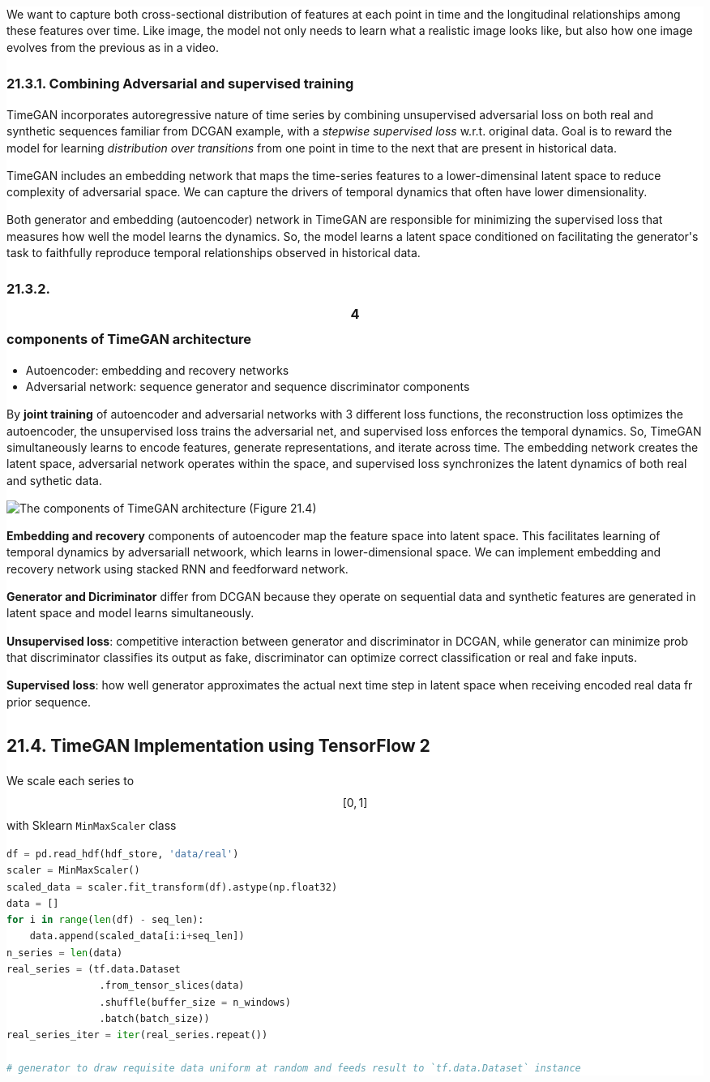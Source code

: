 We want to capture both cross-sectional distribution of features at each point in time and the longitudinal relationships among these features over time. Like image, the model not only needs to learn what a realistic image looks like, but also how one image evolves from the previous as in a video.

### 21.3.1. Combining Adversarial and supervised training

TimeGAN incorporates autoregressive nature of time series by combining unsupervised adversarial loss on both real and synthetic sequences familiar from DCGAN example, with a *stepwise supervised loss* w.r.t. original data. Goal is to reward the model for learning *distribution over transitions* from one point in time to the next that are present in historical data.

TimeGAN includes an embedding network that maps the time-series features to a lower-dimensinal latent space to reduce complexity of adversarial space. We can capture the drivers of temporal dynamics that often have lower dimensionality.

Both generator and embedding (autoencoder) network in TimeGAN are responsible for minimizing the supervised loss that measures how well the model learns the dynamics. So, the model learns a latent space conditioned on facilitating the generator's task to faithfully reproduce temporal relationships observed in historical data. 

### 21.3.2. $$4$$ components of TimeGAN architecture

- Autoencoder: embedding and recovery networks
- Adversarial network: sequence generator and sequence discriminator components

By __joint training__ of autoencoder and adversarial networks with 3 different loss functions, the reconstruction loss optimizes the autoencoder, the unsupervised loss trains the adversarial net, and supervised loss enforces the temporal dynamics. So, TimeGAN simultaneously learns to encode features, generate representations, and iterate across time. The embedding network creates the latent space, adversarial network operates within the space, and supervised loss synchronizes the latent dynamics of both real and sythetic data.

![The components of TimeGAN architecture (Figure 21.4)](https://user-images.githubusercontent.com/56275127/115751882-3452e300-a35f-11eb-942b-bf93f5d7398f.png)


__Embedding and recovery__ components of autoencoder map the feature space into latent space. This facilitates learning of temporal dynamics by adversariall netwoork, which learns in lower-dimensional space. We can implement embedding and recovery network using stacked RNN and feedforward network. 

__Generator and Dicriminator__ differ from DCGAN because they operate on sequential data and synthetic features are generated in latent space and model learns simultaneously. 

__Unsupervised loss__: competitive interaction between generator and discriminator in DCGAN, while generator can minimize prob that discriminator classifies its output as fake, discriminator can optimize correct classification or real and fake inputs.

__Supervised loss__: how well generator approximates the actual next time step in latent space when receiving encoded real data fr prior sequence.

## 21.4. TimeGAN Implementation using TensorFlow 2

We scale each series to $$[0,1]$$ with Sklearn `MinMaxScaler` class

```python
df = pd.read_hdf(hdf_store, 'data/real')
scaler = MinMaxScaler()
scaled_data = scaler.fit_transform(df).astype(np.float32)
data = []
for i in range(len(df) - seq_len):
    data.append(scaled_data[i:i+seq_len])
n_series = len(data)
real_series = (tf.data.Dataset
                .from_tensor_slices(data)
                .shuffle(buffer_size = n_windows)
                .batch(batch_size))
real_series_iter = iter(real_series.repeat())

# generator to draw requisite data uniform at random and feeds result to `tf.data.Dataset` instance
```

[^1]: 2 growing series are const multiples of each other, their correlation is high, but any linear combination will grow rather than revert to stable mean.
[^2]: Credible intervals is the Bayesian counterpart of confidence intervals, as percentiles of the trace. See figure 10.8.
[^3]: In contrast, Transformer requires onlly a const # of steps to identify semantically related words. It has self-attention mechanism capturing links between all words in a sentence regardless of relative position. The model learns representation of a word by assigning an attention score to every other word in the sentence that determines how much each of other words should contribute to representation. These scores inform a weighted average of all words' representations, which is fed into a fully connected network to generate new representation for the targeted word.